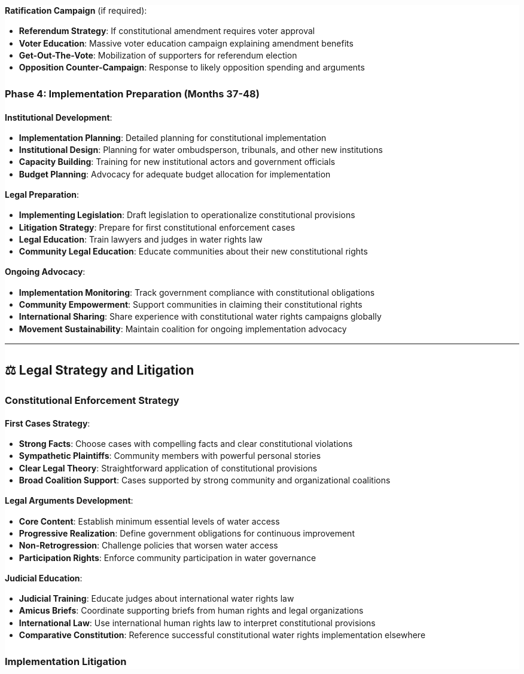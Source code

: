**Ratification Campaign** (if required):
- **Referendum Strategy**: If constitutional amendment requires voter approval
- **Voter Education**: Massive voter education campaign explaining amendment benefits
- **Get-Out-The-Vote**: Mobilization of supporters for referendum election
- **Opposition Counter-Campaign**: Response to likely opposition spending and arguments

### **Phase 4: Implementation Preparation (Months 37-48)**

**Institutional Development**:
- **Implementation Planning**: Detailed planning for constitutional implementation
- **Institutional Design**: Planning for water ombudsperson, tribunals, and other new institutions
- **Capacity Building**: Training for new institutional actors and government officials
- **Budget Planning**: Advocacy for adequate budget allocation for implementation

**Legal Preparation**:
- **Implementing Legislation**: Draft legislation to operationalize constitutional provisions
- **Litigation Strategy**: Prepare for first constitutional enforcement cases
- **Legal Education**: Train lawyers and judges in water rights law
- **Community Legal Education**: Educate communities about their new constitutional rights

**Ongoing Advocacy**:
- **Implementation Monitoring**: Track government compliance with constitutional obligations
- **Community Empowerment**: Support communities in claiming their constitutional rights
- **International Sharing**: Share experience with constitutional water rights campaigns globally
- **Movement Sustainability**: Maintain coalition for ongoing implementation advocacy

---

## ⚖️ Legal Strategy and Litigation

### **Constitutional Enforcement Strategy**

**First Cases Strategy**:
- **Strong Facts**: Choose cases with compelling facts and clear constitutional violations
- **Sympathetic Plaintiffs**: Community members with powerful personal stories
- **Clear Legal Theory**: Straightforward application of constitutional provisions
- **Broad Coalition Support**: Cases supported by strong community and organizational coalitions

**Legal Arguments Development**:
- **Core Content**: Establish minimum essential levels of water access
- **Progressive Realization**: Define government obligations for continuous improvement
- **Non-Retrogression**: Challenge policies that worsen water access
- **Participation Rights**: Enforce community participation in water governance

**Judicial Education**:
- **Judicial Training**: Educate judges about international water rights law
- **Amicus Briefs**: Coordinate supporting briefs from human rights and legal organizations
- **International Law**: Use international human rights law to interpret constitutional provisions
- **Comparative Constitution**: Reference successful constitutional water rights implementation elsewhere

### **Implementation Litigation**
